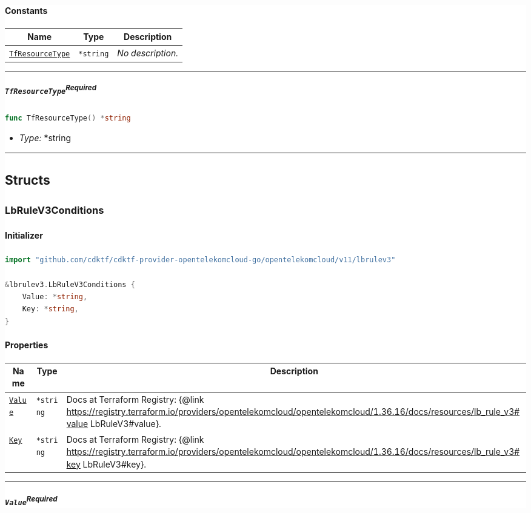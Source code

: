 
#### Constants <a name="Constants" id="Constants"></a>

| **Name** | **Type** | **Description** |
| --- | --- | --- |
| <code><a href="#@cdktf/provider-opentelekomcloud.lbRuleV3.LbRuleV3.property.tfResourceType">TfResourceType</a></code> | <code>*string</code> | *No description.* |

---

##### `TfResourceType`<sup>Required</sup> <a name="TfResourceType" id="@cdktf/provider-opentelekomcloud.lbRuleV3.LbRuleV3.property.tfResourceType"></a>

```go
func TfResourceType() *string
```

- *Type:* *string

---

## Structs <a name="Structs" id="Structs"></a>

### LbRuleV3Conditions <a name="LbRuleV3Conditions" id="@cdktf/provider-opentelekomcloud.lbRuleV3.LbRuleV3Conditions"></a>

#### Initializer <a name="Initializer" id="@cdktf/provider-opentelekomcloud.lbRuleV3.LbRuleV3Conditions.Initializer"></a>

```go
import "github.com/cdktf/cdktf-provider-opentelekomcloud-go/opentelekomcloud/v11/lbrulev3"

&lbrulev3.LbRuleV3Conditions {
	Value: *string,
	Key: *string,
}
```

#### Properties <a name="Properties" id="Properties"></a>

| **Name** | **Type** | **Description** |
| --- | --- | --- |
| <code><a href="#@cdktf/provider-opentelekomcloud.lbRuleV3.LbRuleV3Conditions.property.value">Value</a></code> | <code>*string</code> | Docs at Terraform Registry: {@link https://registry.terraform.io/providers/opentelekomcloud/opentelekomcloud/1.36.16/docs/resources/lb_rule_v3#value LbRuleV3#value}. |
| <code><a href="#@cdktf/provider-opentelekomcloud.lbRuleV3.LbRuleV3Conditions.property.key">Key</a></code> | <code>*string</code> | Docs at Terraform Registry: {@link https://registry.terraform.io/providers/opentelekomcloud/opentelekomcloud/1.36.16/docs/resources/lb_rule_v3#key LbRuleV3#key}. |

---

##### `Value`<sup>Required</sup> <a name="Value" id="@cdktf/provider-opentelekomcloud.lbRuleV3.LbRuleV3Conditions.property.value"></a>
